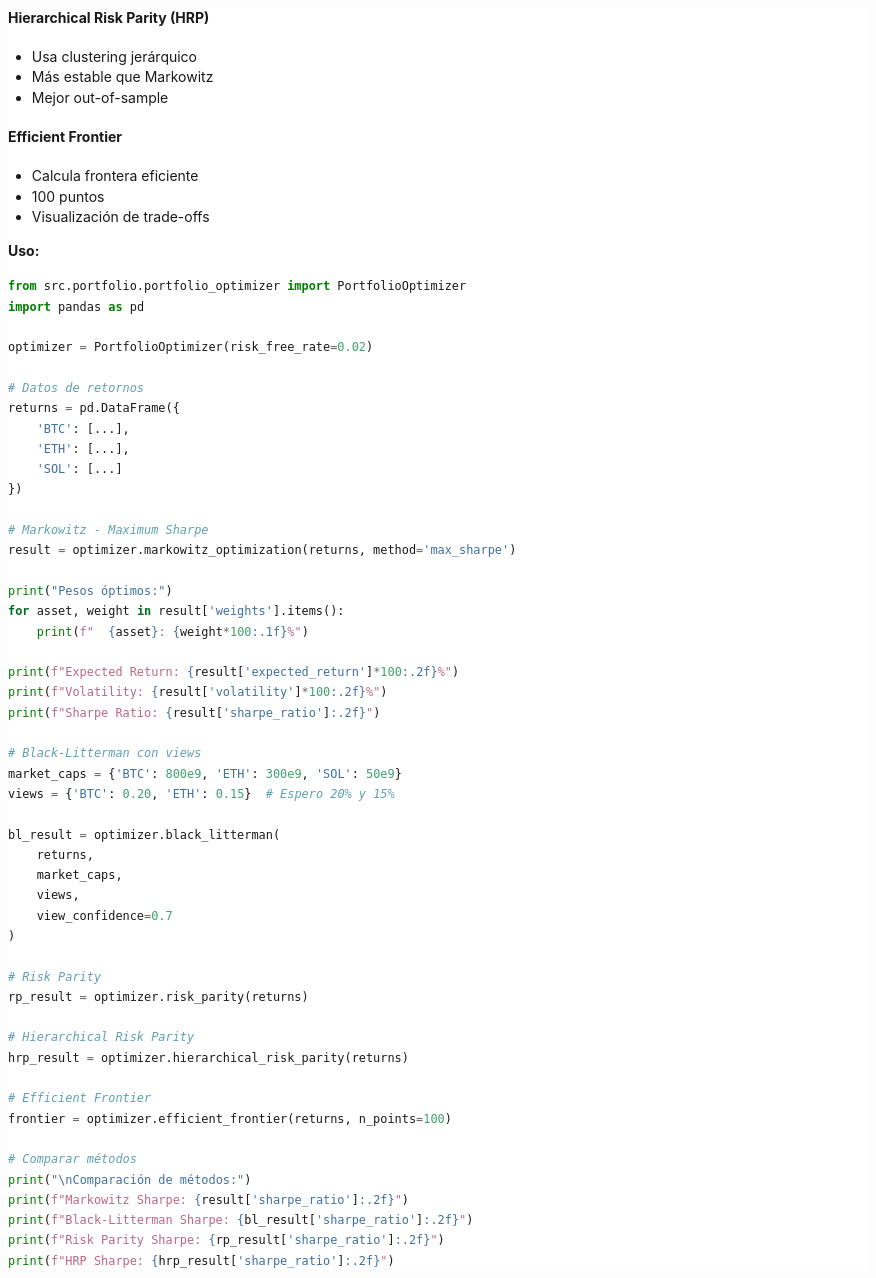#### **Hierarchical Risk Parity (HRP)**
- Usa clustering jerárquico
- Más estable que Markowitz
- Mejor out-of-sample

#### **Efficient Frontier**
- Calcula frontera eficiente
- 100 puntos
- Visualización de trade-offs

**Uso:**
```python
from src.portfolio.portfolio_optimizer import PortfolioOptimizer
import pandas as pd

optimizer = PortfolioOptimizer(risk_free_rate=0.02)

# Datos de retornos
returns = pd.DataFrame({
    'BTC': [...],
    'ETH': [...],
    'SOL': [...]
})

# Markowitz - Maximum Sharpe
result = optimizer.markowitz_optimization(returns, method='max_sharpe')

print("Pesos óptimos:")
for asset, weight in result['weights'].items():
    print(f"  {asset}: {weight*100:.1f}%")

print(f"Expected Return: {result['expected_return']*100:.2f}%")
print(f"Volatility: {result['volatility']*100:.2f}%")
print(f"Sharpe Ratio: {result['sharpe_ratio']:.2f}")

# Black-Litterman con views
market_caps = {'BTC': 800e9, 'ETH': 300e9, 'SOL': 50e9}
views = {'BTC': 0.20, 'ETH': 0.15}  # Espero 20% y 15%

bl_result = optimizer.black_litterman(
    returns,
    market_caps,
    views,
    view_confidence=0.7
)

# Risk Parity
rp_result = optimizer.risk_parity(returns)

# Hierarchical Risk Parity
hrp_result = optimizer.hierarchical_risk_parity(returns)

# Efficient Frontier
frontier = optimizer.efficient_frontier(returns, n_points=100)

# Comparar métodos
print("\nComparación de métodos:")
print(f"Markowitz Sharpe: {result['sharpe_ratio']:.2f}")
print(f"Black-Litterman Sharpe: {bl_result['sharpe_ratio']:.2f}")
print(f"Risk Parity Sharpe: {rp_result['sharpe_ratio']:.2f}")
print(f"HRP Sharpe: {hrp_result['sharpe_ratio']:.2f}")
```
